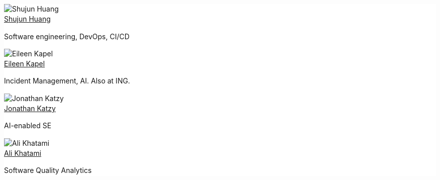   <div class="card d-flex d-block">
    <img class="card-img-top" src="/img/shujun-huang.jpg" alt="Shujun Huang">
    <div class="card-body">
      <div class="card-title">
        <a href="https://github.com/Natsukashiii">Shujun Huang</a>
      </div>
      <p class="card-text"> Software engineering, DevOps, CI/CD</p>
    </div>
    <div class="card-footer bg-transparent border-success">
      <a href="https://twitter.com/SJun36289288" title="Twitter"><i class="fab fa-twitter"></i></a>
      <a href="https://github.com/Natsukashiii" title="GitHub"><i class="fab fa-github"></i></a>
    </div>
  </div>

 <div class="card d-flex d-block">
    <img class="card-img-top" src="/img/eileen_pic.jpeg" alt="Eileen Kapel">
    <div class="card-body">
      <div class="card-title">
        <a href="javascript:void(0);">Eileen Kapel</a>
      </div>
      <p class="card-text">Incident Management, AI. Also at ING.</p>
    </div>
    <div class="card-footer bg-transparent border-success">
      <a href="https://github.com/ekapel22" title="GitHub"><i class="fab fa-github"></i></a>
      <a href="https://www.linkedin.com/in/eileenkapel/" title="LinkedIn"><i class="fab fa-linkedin"></i></a>
      <a href="https://scholar.google.com/citations?user=f-o2w7MAAAAJ" title="Google Scholar"><i class="ai ai-google-scholar-square"></i></a>
    </div>
  </div>

</div>
<div class="card-deck non-top-row">

  <div class="card d-flex d-block">
    <img class="card-img-top" src="/img/jonathan-katzy.jpg" alt="Jonathan Katzy">
    <div class="card-body">
      <div class="card-title"><a href="https://jkatzy.nl/">Jonathan Katzy</a></div>
      <p class="card-text">AI-enabled SE</p>
    </div>
    <div class="card-footer bg-transparent border-success">
      <a href="https://twitter.com/katzy_jonathan"><i class="fab fa-twitter"></i></a>
      <a href="https://github.com/jkatzy"><i class="fab fa-github"></i></a>
      <a href="https://www.linkedin.com/in/jonathan-katzy-568263138/"><i class="fab fa-linkedin"></i></a>
      <a href="https://scholar.google.com/citations?user=mmy9FeIAAAAJ&hl=en" title="Google Scholar"><i class="ai ai-google-scholar-square"></i></a>
    </div>
  </div>

  <div class="card d-flex d-block">
    <img class="card-img-top" src="https://avatars.githubusercontent.com/u/38954034?v=4" alt="Ali Khatami">
    <div class="card-body">
    <div class="card-title">
      <a href="https://akhatami.com">Ali Khatami</a>
    </div>
    <p class="card-text">Software Quality Analytics</p>
    </div>
    <div class="card-footer bg-transparent border-success">
     <a href="https://twitter.com/_akhatami_" title="Twitter"><i class="fab fa-twitter"></i></a>
      <a href="https://github.com/akhatami" title="GitHub"><i class="fab fa-github"></i></a>
      <a href="https://www.linkedin.com/in/alikhatami/" title="LinkedIn"><i class="fab fa-linkedin"></i></a>
      <i class="ai ai-google-scholar-square"></i>